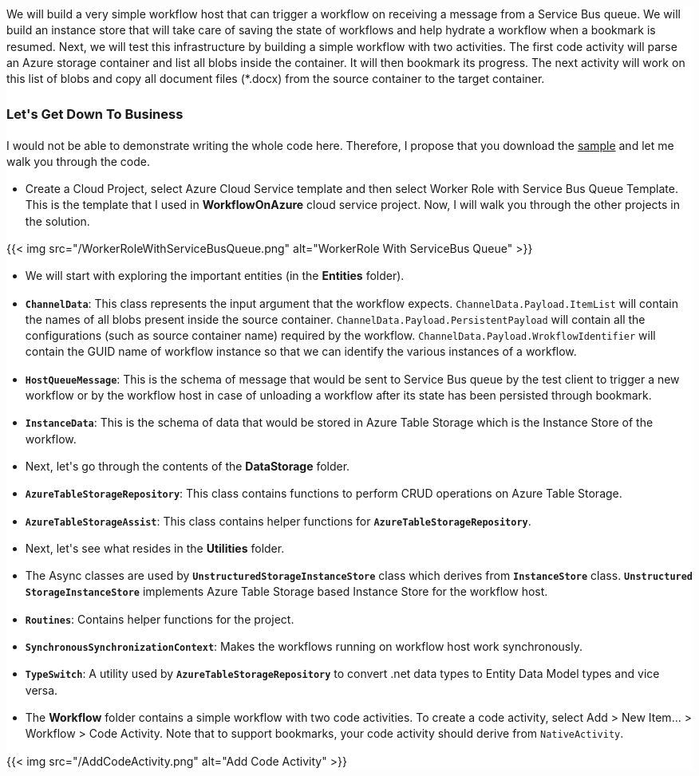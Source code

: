 We will build a very simple workflow host that can trigger a workflow on receiving a message from a Service Bus queue. We will build an instance store that will take care of saving the state of workflows and help hydrate a workflow when a bookmark is resumed. Next, we will test this infrastructure by building a simple workflow with two activities. The first code activity will parse an Azure storage container and list all blobs inside the container. It will then bookmark its progress. The next activity will work on this list of blobs and copy all document files (*.docx) from the source container to the target container.

### Let's Get Down To Business

I would not be able to demonstrate writing the whole code here. Therefore, I propose that you download the [sample](https://github.com/rahulrai-in/workflowonazure) and let me walk you through the code.

*   Create a Cloud Project, select Azure Cloud Service template and then select Worker Role with Service Bus Queue Template. This is the template that I used in **WorkflowOnAzure** cloud service project. Now, I will walk you through the other projects in the solution.

{{< img src="/WorkerRoleWithServiceBusQueue.png" alt="WorkerRole With ServiceBus Queue" >}}

*   We will start with exploring the important entities (in the **Entities** folder).

*   **`ChannelData`**: This class represents the input argument that the workflow expects. `ChannelData.Payload.ItemList` will contain the names of all blobs present inside the source container. `ChannelData.Payload.PersistentPayload` will contain all the configurations (such as source container name) required by the workflow. `ChannelData.Payload.WrokflowIdentifier` will contain the GUID name of workflow instance so that we can identify the various instances of a workflow.
*   **`HostQueueMessage`**: This is the schema of message that would be sent to Service Bus queue by the test client to trigger a new workflow or by the workflow host in case of unloading a workflow after its state has been persisted through bookmark.
*   **`InstanceData`**: This is the schema of data that would be stored in Azure Table Storage which is the Instance Store of the workflow.

*   Next, let's go through the contents of the **DataStorage** folder.

*   **`AzureTableStorageRepository`**: This class contains functions to perform CRUD operations on Azure Table Storage.
*   **`AzureTableStorageAssist`**: This class contains helper functions for **`AzureTableStorageRepository`**.

*   Next, let's see what resides in the **Utilities** folder.

*   The Async classes are used by **`UnstructuredStorageInstanceStore`** class which derives from **`InstanceStore`** class. **`UnstructuredStorageInstanceStore`** implements Azure Table Storage based Instance Store for the workflow host.
*   **`Routines`**: Contains helper functions for the project.
*   **`SynchronousSynchronizationContext`**: Makes the workflows running on workflow host work synchronously.
*   **`TypeSwitch`**: A utility used by **`AzureTableStorageRepository`** to convert .net data types to Entity Data Model types and vice versa.

*   The **Workflow** folder contains a simple workflow with two code activities. To create a code activity, select Add > New Item... > Workflow > Code Activity. Note that to support bookmarks, your code activity should derive from `NativeActivity`.

{{< img src="/AddCodeActivity.png" alt="Add Code Activity" >}}
